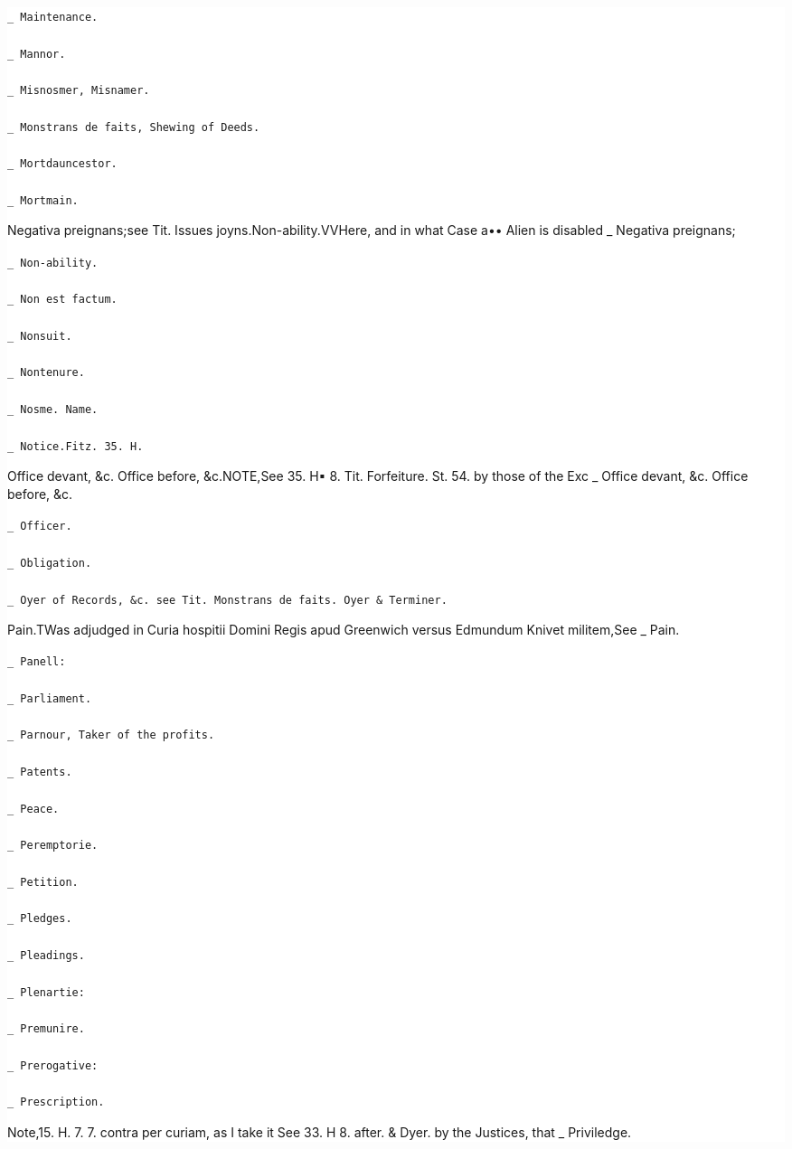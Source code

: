     _ Maintenance.

    _ Mannor.

    _ Misnosmer, Misnamer.

    _ Monstrans de faits, Shewing of Deeds.

    _ Mortdauncestor.

    _ Mortmain.
Negativa preignans;see Tit. Issues joyns.Non-ability.VVHere, and in what Case a•• Alien is disabled 
    _ Negativa preignans;

    _ Non-ability.

    _ Non est factum.

    _ Nonsuit.

    _ Nontenure.

    _ Nosme. Name.

    _ Notice.Fitz. 35. H.
Office devant, &c. Office before, &c.NOTE,See 35. H▪ 8. Tit. Forfeiture. St. 54. by those of the Exc
    _ Office devant, &c. Office before, &c.

    _ Officer.

    _ Obligation.

    _ Oyer of Records, &c. see Tit. Monstrans de faits. Oyer & Terminer.
Pain.TWas adjudged in Curia hospitii Domini Regis apud Greenwich
versus Edmundum Knivet militem,See 
    _ Pain.

    _ Panell:

    _ Parliament.

    _ Parnour, Taker of the profits.

    _ Patents.

    _ Peace.

    _ Peremptorie.

    _ Petition.

    _ Pledges.

    _ Pleadings.

    _ Plenartie:

    _ Premunire.

    _ Prerogative:

    _ Prescription.
Note,15. H. 7. 7. contra per curiam, as I take it See 33. H 8. after. & Dyer. by the Justices, that 
    _ Priviledge.
